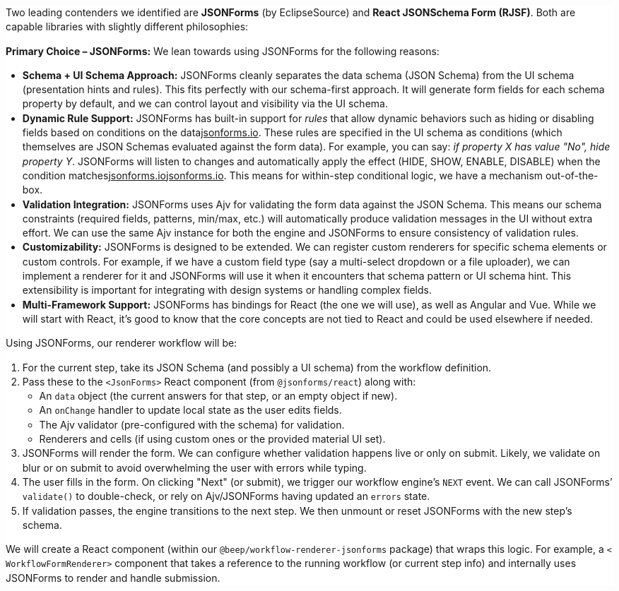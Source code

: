 Two leading contenders we identified are **JSONForms** (by EclipseSource) and **React JSONSchema Form (RJSF)**. Both are capable libraries with slightly different philosophies:

**Primary Choice – JSONForms:** We lean towards using JSONForms for the following reasons:

- **Schema + UI Schema Approach:** JSONForms cleanly separates the data schema (JSON Schema) from the UI schema (presentation hints and rules). This fits perfectly with our schema-first approach. It will generate form fields for each schema property by default, and we can control layout and visibility via the UI schema.
- **Dynamic Rule Support:** JSONForms has built-in support for *rules* that allow dynamic behaviors such as hiding or disabling fields based on conditions on the data[jsonforms.io](https://jsonforms.io/docs/uischema/rules/#:~:text=Rules%20allow%20for%20dynamic%20aspects,or%20disabling%20UI%20schema%20elements). These rules are specified in the UI schema as conditions (which themselves are JSON Schemas evaluated against the form data). For example, you can say: *if property X has value "No", hide property Y*. JSONForms will listen to changes and automatically apply the effect (HIDE, SHOW, ENABLE, DISABLE) when the condition matches[jsonforms.io](https://jsonforms.io/docs/uischema/rules/#:~:text=Rules%20allow%20for%20dynamic%20aspects,or%20disabling%20UI%20schema%20elements)[jsonforms.io](https://jsonforms.io/docs/uischema/rules/#:~:text=A%20rule%20basically%20works%20by,effect). This means for within-step conditional logic, we have a mechanism out-of-the-box.
- **Validation Integration:** JSONForms uses Ajv for validating the form data against the JSON Schema. This means our schema constraints (required fields, patterns, min/max, etc.) will automatically produce validation messages in the UI without extra effort. We can use the same Ajv instance for both the engine and JSONForms to ensure consistency of validation rules.
- **Customizability:** JSONForms is designed to be extended. We can register custom renderers for specific schema elements or custom controls. For example, if we have a custom field type (say a multi-select dropdown or a file uploader), we can implement a renderer for it and JSONForms will use it when it encounters that schema pattern or UI schema hint. This extensibility is important for integrating with design systems or handling complex fields.
- **Multi-Framework Support:** JSONForms has bindings for React (the one we will use), as well as Angular and Vue. While we will start with React, it’s good to know that the core concepts are not tied to React and could be used elsewhere if needed.

Using JSONForms, our renderer workflow will be:

1. For the current step, take its JSON Schema (and possibly a UI schema) from the workflow definition.
2. Pass these to the `<JsonForms>` React component (from `@jsonforms/react`) along with:
    - An `data` object (the current answers for that step, or an empty object if new).
    - An `onChange` handler to update local state as the user edits fields.
    - The Ajv validator (pre-configured with the schema) for validation.
    - Renderers and cells (if using custom ones or the provided material UI set).
3. JSONForms will render the form. We can configure whether validation happens live or only on submit. Likely, we validate on blur or on submit to avoid overwhelming the user with errors while typing.
4. The user fills in the form. On clicking "Next" (or submit), we trigger our workflow engine’s `NEXT` event. We can call JSONForms’ `validate()` to double-check, or rely on Ajv/JSONForms having updated an `errors` state.
5. If validation passes, the engine transitions to the next step. We then unmount or reset JSONForms with the new step’s schema.

We will create a React component (within our `@beep/workflow-renderer-jsonforms` package) that wraps this logic. For example, a `<WorkflowFormRenderer>` component that takes a reference to the running workflow (or current step info) and internally uses JSONForms to render and handle submission.
